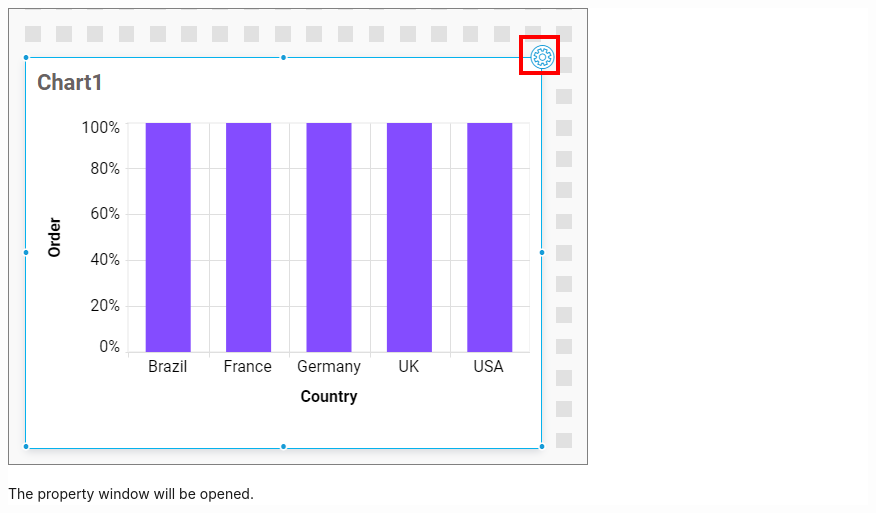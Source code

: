![Widget Settings](/static/assets/cloud/visualizing-data/visualization-widgets/images/100-stacked-column-chart/widget-settings.png)

The property window will be opened.
